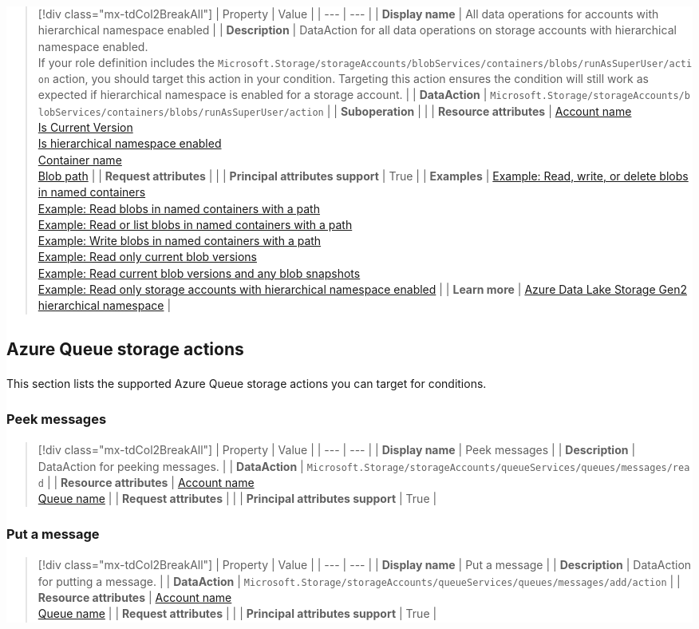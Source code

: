 > [!div class="mx-tdCol2BreakAll"]
> | Property | Value |
> | --- | --- |
> | **Display name** | All data operations for accounts with hierarchical namespace enabled |
> | **Description** | DataAction for all data operations on storage accounts with hierarchical namespace enabled.<br/>If your role definition includes the `Microsoft.Storage/storageAccounts/blobServices/containers/blobs/runAsSuperUser/action` action, you should target this action in your condition. Targeting this action ensures the condition will still work as expected if hierarchical namespace is enabled for a storage account. |
> | **DataAction** | `Microsoft.Storage/storageAccounts/blobServices/containers/blobs/runAsSuperUser/action` |
> | **Suboperation** |  |
> | **Resource attributes** | [Account name](#account-name)<br/>[Is Current Version](#is-current-version)<br/>[Is hierarchical namespace enabled](#is-hierarchical-namespace-enabled)<br/>[Container name](#container-name)<br/>[Blob path](#blob-path) |
> | **Request attributes** |  |
> | **Principal attributes support** | True |
> | **Examples** | [Example: Read, write, or delete blobs in named containers](storage-auth-abac-examples.md#example-read-write-or-delete-blobs-in-named-containers)<br/>[Example: Read blobs in named containers with a path](storage-auth-abac-examples.md#example-read-blobs-in-named-containers-with-a-path)<br/>[Example: Read or list blobs in named containers with a path](storage-auth-abac-examples.md#example-read-or-list-blobs-in-named-containers-with-a-path)<br/>[Example: Write blobs in named containers with a path](storage-auth-abac-examples.md#example-write-blobs-in-named-containers-with-a-path)<br/>[Example: Read only current blob versions](storage-auth-abac-examples.md#example-read-only-current-blob-versions)<br/>[Example: Read current blob versions and any blob snapshots](storage-auth-abac-examples.md#example-read-current-blob-versions-and-any-blob-snapshots)<br/>[Example: Read only storage accounts with hierarchical namespace enabled](storage-auth-abac-examples.md#example-read-only-storage-accounts-with-hierarchical-namespace-enabled) |
> | **Learn more** | [Azure Data Lake Storage Gen2 hierarchical namespace](../blobs/data-lake-storage-namespace.md) |

## Azure Queue storage actions

This section lists the supported Azure Queue storage actions you can target for conditions.

### Peek messages

> [!div class="mx-tdCol2BreakAll"]
> | Property | Value |
> | --- | --- |
> | **Display name** | Peek messages |
> | **Description** | DataAction for peeking messages. |
> | **DataAction** | `Microsoft.Storage/storageAccounts/queueServices/queues/messages/read` |
> | **Resource attributes** | [Account name](#account-name)<br/>[Queue name](#queue-name) |
> | **Request attributes** |  |
> | **Principal attributes support** | True |

### Put a message

> [!div class="mx-tdCol2BreakAll"]
> | Property | Value |
> | --- | --- |
> | **Display name** | Put a message |
> | **Description** | DataAction for putting a message. |
> | **DataAction** | `Microsoft.Storage/storageAccounts/queueServices/queues/messages/add/action` |
> | **Resource attributes** | [Account name](#account-name)<br/>[Queue name](#queue-name) |
> | **Request attributes** |  |
> | **Principal attributes support** | True |

